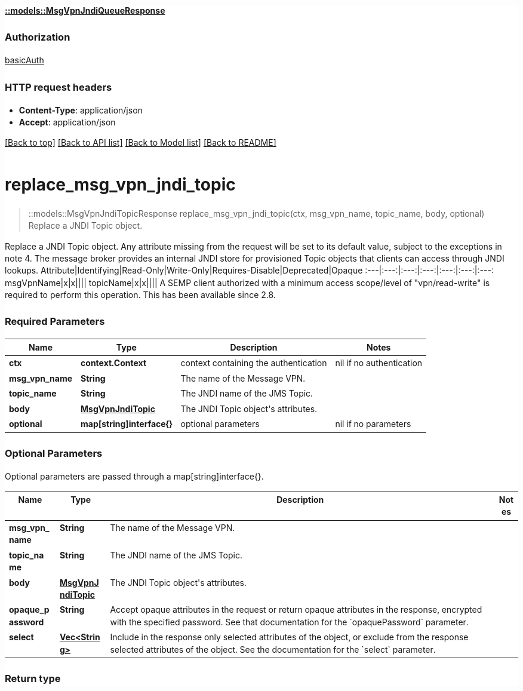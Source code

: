 [**::models::MsgVpnJndiQueueResponse**](MsgVpnJndiQueueResponse.md)

### Authorization

[basicAuth](../README.md#basicAuth)

### HTTP request headers

 - **Content-Type**: application/json
 - **Accept**: application/json

[[Back to top]](#) [[Back to API list]](../README.md#documentation-for-api-endpoints) [[Back to Model list]](../README.md#documentation-for-models) [[Back to README]](../README.md)

# **replace_msg_vpn_jndi_topic**
> ::models::MsgVpnJndiTopicResponse replace_msg_vpn_jndi_topic(ctx, msg_vpn_name, topic_name, body, optional)
Replace a JNDI Topic object.

Replace a JNDI Topic object. Any attribute missing from the request will be set to its default value, subject to the exceptions in note 4.  The message broker provides an internal JNDI store for provisioned Topic objects that clients can access through JNDI lookups.   Attribute|Identifying|Read-Only|Write-Only|Requires-Disable|Deprecated|Opaque :---|:---:|:---:|:---:|:---:|:---:|:---: msgVpnName|x|x|||| topicName|x|x||||    A SEMP client authorized with a minimum access scope/level of \"vpn/read-write\" is required to perform this operation.  This has been available since 2.8.

### Required Parameters

Name | Type | Description  | Notes
------------- | ------------- | ------------- | -------------
 **ctx** | **context.Context** | context containing the authentication | nil if no authentication
  **msg_vpn_name** | **String**| The name of the Message VPN. | 
  **topic_name** | **String**| The JNDI name of the JMS Topic. | 
  **body** | [**MsgVpnJndiTopic**](MsgVpnJndiTopic.md)| The JNDI Topic object&#39;s attributes. | 
 **optional** | **map[string]interface{}** | optional parameters | nil if no parameters

### Optional Parameters
Optional parameters are passed through a map[string]interface{}.

Name | Type | Description  | Notes
------------- | ------------- | ------------- | -------------
 **msg_vpn_name** | **String**| The name of the Message VPN. | 
 **topic_name** | **String**| The JNDI name of the JMS Topic. | 
 **body** | [**MsgVpnJndiTopic**](MsgVpnJndiTopic.md)| The JNDI Topic object&#39;s attributes. | 
 **opaque_password** | **String**| Accept opaque attributes in the request or return opaque attributes in the response, encrypted with the specified password. See that documentation for the &#x60;opaquePassword&#x60; parameter. | 
 **select** | [**Vec&lt;String&gt;**](String.md)| Include in the response only selected attributes of the object, or exclude from the response selected attributes of the object. See the documentation for the &#x60;select&#x60; parameter. | 

### Return type
